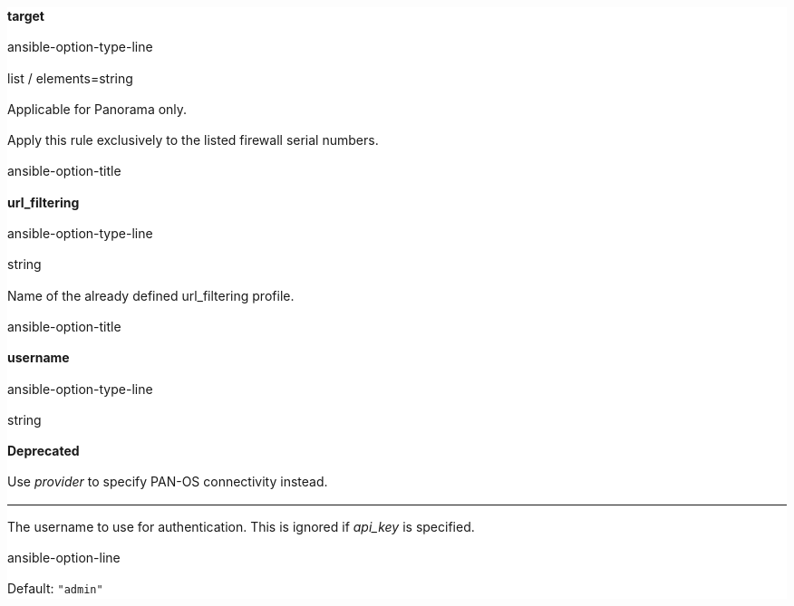<p><strong>target</strong></p>
<a class="ansibleOptionLink" href="#parameter-target" title="Permalink to this option"></a>
<div class="rst-class">
<p>ansible-option-type-line</p>
</div>
<p><span class="ansible-option-type">list</span> / <span
class="ansible-option-elements">elements=string</span></p>
</div></td>
<td><div class="ansible-option-cell">
<p>Applicable for Panorama only.</p>
<p>Apply this rule exclusively to the listed firewall serial
numbers.</p>
</div></td>
</tr>
<tr class="even">
<td><div class="ansible-option-cell">
<div class="ansibleOptionAnchor" id="parameter-url_filtering"></div>
<div
id="ansible_collections.paloaltonetworks.panos.panos_security_rule_module__parameter-url_filtering">
<div class="rst-class">
<p>ansible-option-title</p>
</div>
</div>
<p><strong>url_filtering</strong></p>
<a class="ansibleOptionLink" href="#parameter-url_filtering" title="Permalink to this option"></a>
<div class="rst-class">
<p>ansible-option-type-line</p>
</div>
<p><span class="ansible-option-type">string</span></p>
</div></td>
<td><div class="ansible-option-cell">
<p>Name of the already defined url_filtering profile.</p>
</div></td>
</tr>
<tr class="odd">
<td><div class="ansible-option-cell">
<div class="ansibleOptionAnchor" id="parameter-username"></div>
<div
id="ansible_collections.paloaltonetworks.panos.panos_security_rule_module__parameter-username">
<div class="rst-class">
<p>ansible-option-title</p>
</div>
</div>
<p><strong>username</strong></p>
<a class="ansibleOptionLink" href="#parameter-username" title="Permalink to this option"></a>
<div class="rst-class">
<p>ansible-option-type-line</p>
</div>
<p><span class="ansible-option-type">string</span></p>
</div></td>
<td><div class="ansible-option-cell">
<p><strong>Deprecated</strong></p>
<p>Use <em>provider</em> to specify PAN-OS connectivity instead.</p>
<hr/>
<p>The username to use for authentication. This is ignored if
<em>api_key</em> is specified.</p>
<div class="rst-class">
<p>ansible-option-line</p>
</div>
<p><span class="ansible-option-default-bold">Default:</span> <code
class="interpreted-text"
role="ansible-option-default">"admin"</code></p>
</div></td>